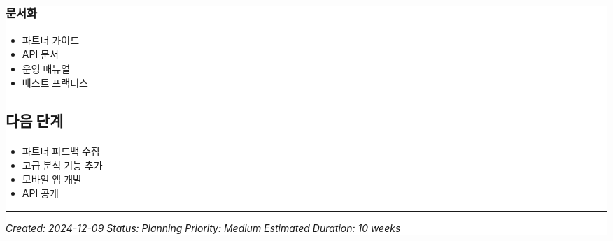### 문서화
- 파트너 가이드
- API 문서
- 운영 매뉴얼
- 베스트 프랙티스

## 다음 단계
- 파트너 피드백 수집
- 고급 분석 기능 추가
- 모바일 앱 개발
- API 공개

---

*Created: 2024-12-09*
*Status: Planning*
*Priority: Medium*
*Estimated Duration: 10 weeks*